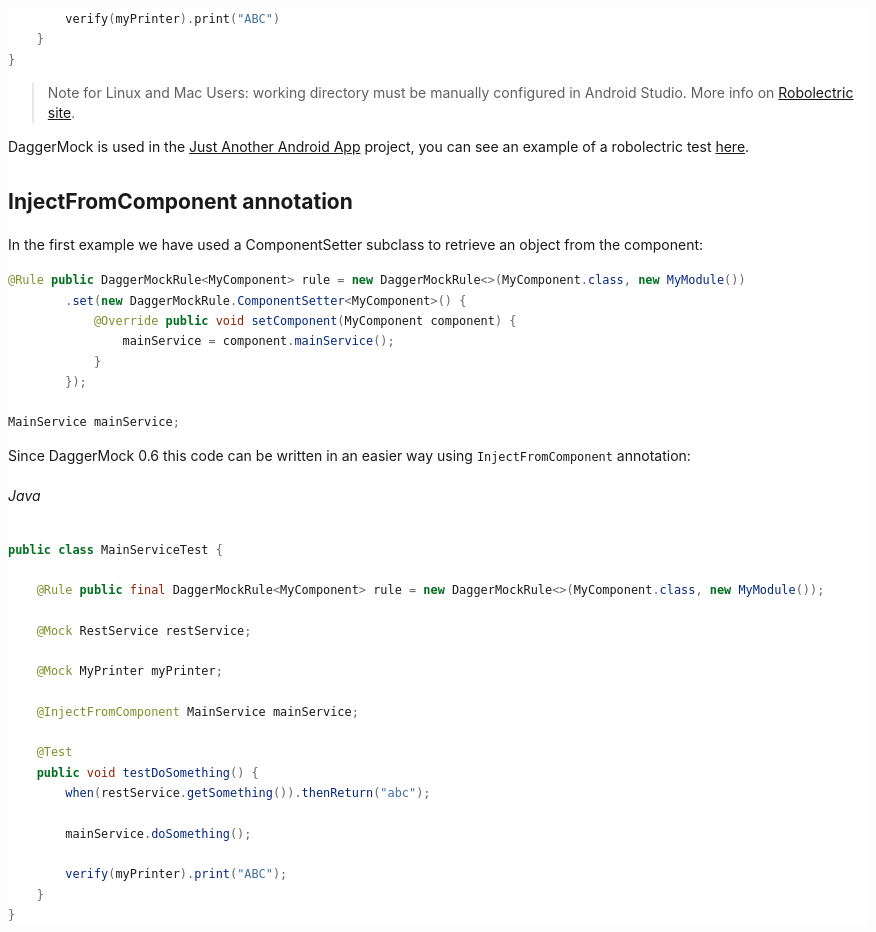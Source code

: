 ```kotlin
        verify(myPrinter).print("ABC")
    }
}
```

> Note for Linux and Mac Users: working directory must be manually configured in Android Studio. More info on [Robolectric site](http://robolectric.org/getting-started/).

DaggerMock is used in the [Just Another Android App](https://github.com/athkalia/Just-Another-Android-App) project, you can see an example of a robolectric test [here](https://github.com/athkalia/Just-Another-Android-App/blob/develop/app/src/unitTests/java/com/example/features/dashboard/view/MainActivityTest.java).

## InjectFromComponent annotation

In the first example we have used a ComponentSetter subclass to retrieve an object from the component: 

```java
@Rule public DaggerMockRule<MyComponent> rule = new DaggerMockRule<>(MyComponent.class, new MyModule())
        .set(new DaggerMockRule.ComponentSetter<MyComponent>() {
            @Override public void setComponent(MyComponent component) {
                mainService = component.mainService();
            }
        });

MainService mainService;
```

Since DaggerMock 0.6 this code can be written in an easier way using `InjectFromComponent` annotation:

###### Java
```java
public class MainServiceTest {

    @Rule public final DaggerMockRule<MyComponent> rule = new DaggerMockRule<>(MyComponent.class, new MyModule());

    @Mock RestService restService;

    @Mock MyPrinter myPrinter;

    @InjectFromComponent MainService mainService;

    @Test
    public void testDoSomething() {
        when(restService.getSomething()).thenReturn("abc");

        mainService.doSomething();

        verify(myPrinter).print("ABC");
    }
}
```
